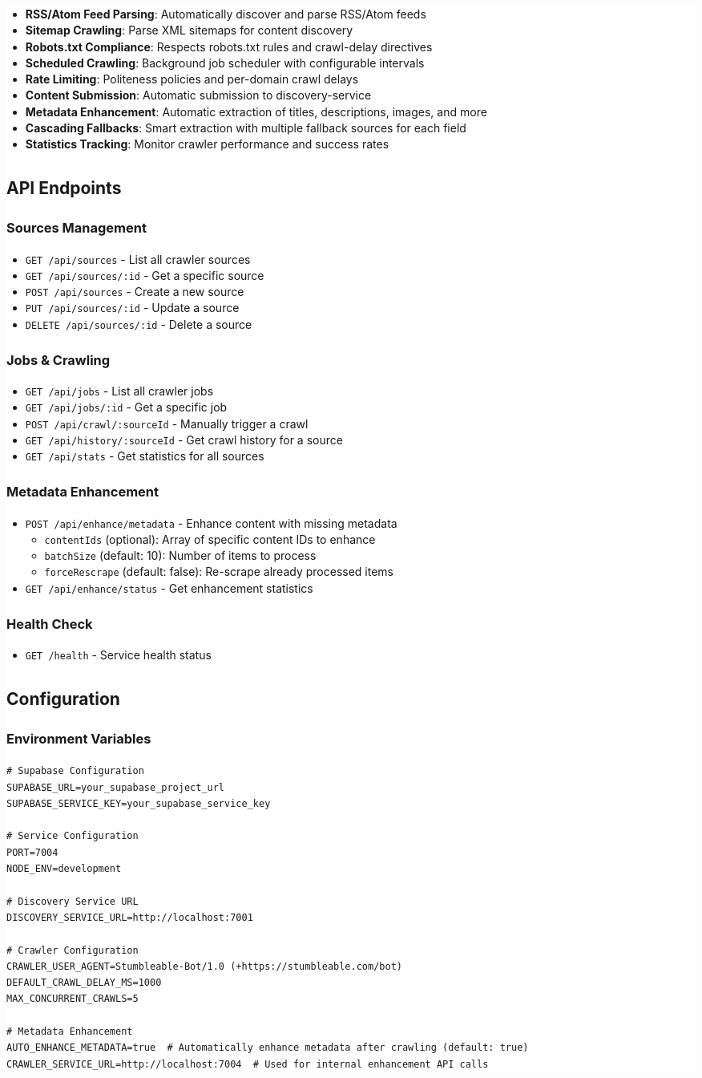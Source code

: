 - **RSS/Atom Feed Parsing**: Automatically discover and parse RSS/Atom feeds
- **Sitemap Crawling**: Parse XML sitemaps for content discovery
- **Robots.txt Compliance**: Respects robots.txt rules and crawl-delay directives
- **Scheduled Crawling**: Background job scheduler with configurable intervals
- **Rate Limiting**: Politeness policies and per-domain crawl delays
- **Content Submission**: Automatic submission to discovery-service
- **Metadata Enhancement**: Automatic extraction of titles, descriptions, images, and more
- **Cascading Fallbacks**: Smart extraction with multiple fallback sources for each field
- **Statistics Tracking**: Monitor crawler performance and success rates

## API Endpoints

### Sources Management
- `GET /api/sources` - List all crawler sources
- `GET /api/sources/:id` - Get a specific source
- `POST /api/sources` - Create a new source
- `PUT /api/sources/:id` - Update a source
- `DELETE /api/sources/:id` - Delete a source

### Jobs & Crawling
- `GET /api/jobs` - List all crawler jobs
- `GET /api/jobs/:id` - Get a specific job
- `POST /api/crawl/:sourceId` - Manually trigger a crawl
- `GET /api/history/:sourceId` - Get crawl history for a source
- `GET /api/stats` - Get statistics for all sources

### Metadata Enhancement
- `POST /api/enhance/metadata` - Enhance content with missing metadata
  - `contentIds` (optional): Array of specific content IDs to enhance
  - `batchSize` (default: 10): Number of items to process
  - `forceRescrape` (default: false): Re-scrape already processed items
- `GET /api/enhance/status` - Get enhancement statistics

### Health Check
- `GET /health` - Service health status

## Configuration

### Environment Variables

```env
# Supabase Configuration
SUPABASE_URL=your_supabase_project_url
SUPABASE_SERVICE_KEY=your_supabase_service_key

# Service Configuration
PORT=7004
NODE_ENV=development

# Discovery Service URL
DISCOVERY_SERVICE_URL=http://localhost:7001

# Crawler Configuration
CRAWLER_USER_AGENT=Stumbleable-Bot/1.0 (+https://stumbleable.com/bot)
DEFAULT_CRAWL_DELAY_MS=1000
MAX_CONCURRENT_CRAWLS=5

# Metadata Enhancement
AUTO_ENHANCE_METADATA=true  # Automatically enhance metadata after crawling (default: true)
CRAWLER_SERVICE_URL=http://localhost:7004  # Used for internal enhancement API calls
```
